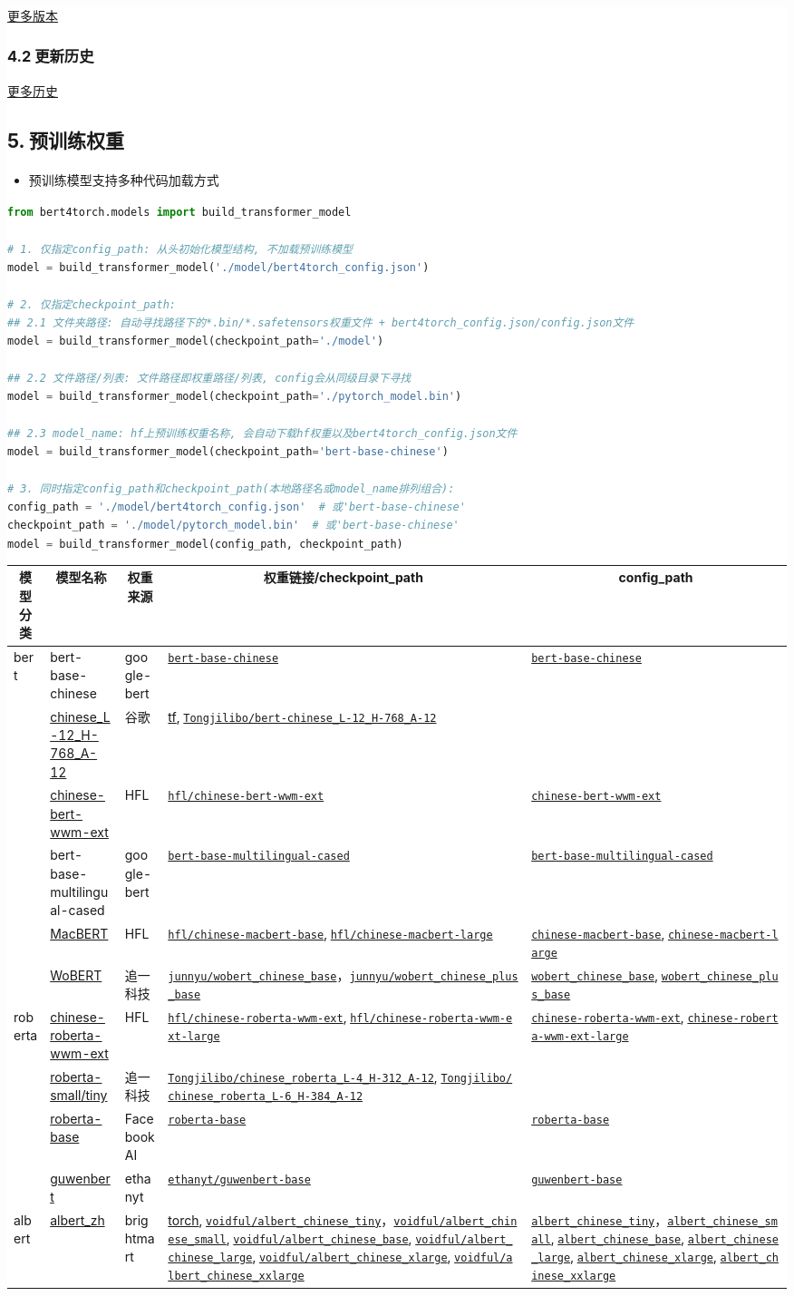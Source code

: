 [更多版本](https://github.com/Tongjilibo/bert4torch/blob/master/docs/Update.md)

### 4.2 更新历史

[更多历史](https://github.com/Tongjilibo/bert4torch/blob/master/docs/History.md)

## 5. 预训练权重
- 预训练模型支持多种代码加载方式
```python
from bert4torch.models import build_transformer_model

# 1. 仅指定config_path: 从头初始化模型结构, 不加载预训练模型
model = build_transformer_model('./model/bert4torch_config.json')

# 2. 仅指定checkpoint_path: 
## 2.1 文件夹路径: 自动寻找路径下的*.bin/*.safetensors权重文件 + bert4torch_config.json/config.json文件
model = build_transformer_model(checkpoint_path='./model')

## 2.2 文件路径/列表: 文件路径即权重路径/列表, config会从同级目录下寻找
model = build_transformer_model(checkpoint_path='./pytorch_model.bin')

## 2.3 model_name: hf上预训练权重名称, 会自动下载hf权重以及bert4torch_config.json文件
model = build_transformer_model(checkpoint_path='bert-base-chinese')

# 3. 同时指定config_path和checkpoint_path(本地路径名或model_name排列组合): 
config_path = './model/bert4torch_config.json'  # 或'bert-base-chinese'
checkpoint_path = './model/pytorch_model.bin'  # 或'bert-base-chinese'
model = build_transformer_model(config_path, checkpoint_path)
```

| 模型分类| 模型名称 | 权重来源| 权重链接/checkpoint_path | config_path|
| ----- | ----- | ----- | ----- | ----- |
| bert| bert-base-chinese| google-bert | [`bert-base-chinese`](https://huggingface.co/bert-base-chinese) | [`bert-base-chinese`](https://huggingface.co/Tongjilibo/bert4torch_config/tree/main/bert-base-chinese)|
|     | [chinese_L-12_H-768_A-12](https://github.com/google-research/bert) | 谷歌 | [tf](https://storage.googleapis.com/bert_models/2018_11_03/chinese_L-12_H-768_A-12.zip), [`Tongjilibo/bert-chinese_L-12_H-768_A-12`](https://huggingface.co/Tongjilibo/bert-chinese_L-12_H-768_A-12) | |
|     | [chinese-bert-wwm-ext](https://github.com/ymcui/Chinese-BERT-wwm) | HFL | [`hfl/chinese-bert-wwm-ext`](https://huggingface.co/hfl/chinese-bert-wwm-ext)| [`chinese-bert-wwm-ext`](https://huggingface.co/Tongjilibo/bert4torch_config/tree/main/chinese-bert-wwm-ext) |
|     | bert-base-multilingual-cased| google-bert | [`bert-base-multilingual-cased`](https://huggingface.co/bert-base-multilingual-cased) | [`bert-base-multilingual-cased`](https://huggingface.co/Tongjilibo/bert4torch_config/tree/main/bert-base-multilingual-cased) |
|     | [MacBERT](https://github.com/ymcui/MacBERT) | HFL| [`hfl/chinese-macbert-base`](https://huggingface.co/hfl/chinese-macbert-base), [`hfl/chinese-macbert-large`](https://huggingface.co/hfl/chinese-macbert-large) |[`chinese-macbert-base`](https://huggingface.co/Tongjilibo/bert4torch_config/tree/main/chinese-macbert-base), [`chinese-macbert-large`](https://huggingface.co/Tongjilibo/bert4torch_config/tree/main/chinese-macbert-large)|
|     | [WoBERT](https://github.com/ZhuiyiTechnology/WoBERT)| 追一科技|[`junnyu/wobert_chinese_base`](https://huggingface.co/junnyu/wobert_chinese_base)，[`junnyu/wobert_chinese_plus_base`](https://huggingface.co/junnyu/wobert_chinese_plus_base) |[`wobert_chinese_base`](https://huggingface.co/Tongjilibo/bert4torch_config/tree/main/wobert_chinese_base), [`wobert_chinese_plus_base`](https://huggingface.co/Tongjilibo/bert4torch_config/tree/main/wobert_chinese_plus_base)|
|roberta|[chinese-roberta-wwm-ext](https://github.com/ymcui/Chinese-BERT-wwm) | HFL | [`hfl/chinese-roberta-wwm-ext`](https://huggingface.co/hfl/chinese-roberta-wwm-ext), [`hfl/chinese-roberta-wwm-ext-large`](https://huggingface.co/hfl/chinese-roberta-wwm-ext-large) |[`chinese-roberta-wwm-ext`](https://huggingface.co/Tongjilibo/bert4torch_config/tree/main/chinese-roberta-wwm-ext), [`chinese-roberta-wwm-ext-large`](https://huggingface.co/Tongjilibo/bert4torch_config/tree/main/chinese-roberta-wwm-ext-large) |
|     |[roberta-small/tiny](https://github.com/ZhuiyiTechnology/pretrained-models)| 追一科技| [`Tongjilibo/chinese_roberta_L-4_H-312_A-12`](https://huggingface.co/Tongjilibo/chinese_roberta_L-4_H-312_A-12), [`Tongjilibo/chinese_roberta_L-6_H-384_A-12`](https://huggingface.co/Tongjilibo/chinese_roberta_L-6_H-384_A-12) | |
|     |[roberta-base](https://github.com/facebookresearch/fairseq/tree/main/examples/roberta)| FacebookAI | [`roberta-base`](https://huggingface.co/roberta-base) | [`roberta-base`](https://huggingface.co/Tongjilibo/bert4torch_config/tree/main/roberta-base) |
|     | [guwenbert](https://github.com/Ethan-yt/guwenbert) | ethanyt |[`ethanyt/guwenbert-base`](https://huggingface.co/ethanyt/guwenbert-base) | [`guwenbert-base`](https://huggingface.co/Tongjilibo/bert4torch_config/tree/main/guwenbert-base)|
| albert|[albert_zh](https://github.com/brightmart/albert_zh)| brightmart| [torch](https://github.com/lonePatient/albert_pytorch), [`voidful/albert_chinese_tiny`](https://huggingface.co/voidful/albert_chinese_tiny)，[`voidful/albert_chinese_small`](https://huggingface.co/voidful/albert_chinese_small), [`voidful/albert_chinese_base`](https://huggingface.co/voidful/albert_chinese_base), [`voidful/albert_chinese_large`](https://huggingface.co/voidful/albert_chinese_large), [`voidful/albert_chinese_xlarge`](https://huggingface.co/voidful/albert_chinese_xlarge), [`voidful/albert_chinese_xxlarge`](https://huggingface.co/voidful/albert_chinese_xxlarge) | [`albert_chinese_tiny`](https://huggingface.co/Tongjilibo/bert4torch_config/tree/main/albert_chinese_tiny)，[`albert_chinese_small`](https://huggingface.co/Tongjilibo/bert4torch_config/tree/main/albert_chinese_small), [`albert_chinese_base`](https://huggingface.co/Tongjilibo/bert4torch_config/tree/main/albert_chinese_base), [`albert_chinese_large`](https://huggingface.co/Tongjilibo/bert4torch_config/tree/main/albert_chinese_large), [`albert_chinese_xlarge`](https://huggingface.co/Tongjilibo/bert4torch_config/tree/main/albert_chinese_xlarge), [`albert_chinese_xxlarge`](https://huggingface.co/Tongjilibo/bert4torch_config/tree/main/albert_chinese_xxlarge)|